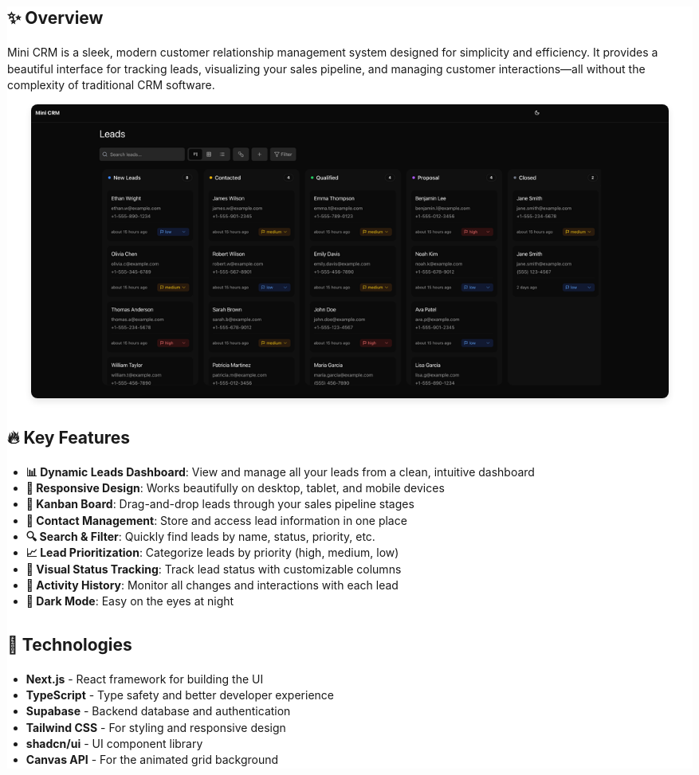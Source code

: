 
## ✨ Overview

Mini CRM is a sleek, modern customer relationship management system designed for simplicity and efficiency. It provides a beautiful interface for tracking leads, visualizing your sales pipeline, and managing customer interactions—all without the complexity of traditional CRM software.

<div align="center">
  <img src="public/screenshot.png" alt="Mini CRM Screenshot" width="800" style="max-width: 100%; border-radius: 8px; box-shadow: 0 4px 8px rgba(0,0,0,0.1);" />
</div>

## 🔥 Key Features

- **📊 Dynamic Leads Dashboard**: View and manage all your leads from a clean, intuitive dashboard
- **📱 Responsive Design**: Works beautifully on desktop, tablet, and mobile devices
- **🔄 Kanban Board**: Drag-and-drop leads through your sales pipeline stages
- **📝 Contact Management**: Store and access lead information in one place
- **🔍 Search & Filter**: Quickly find leads by name, status, priority, etc.
- **📈 Lead Prioritization**: Categorize leads by priority (high, medium, low)
- **🌈 Visual Status Tracking**: Track lead status with customizable columns
- **📅 Activity History**: Monitor all changes and interactions with each lead
- **🌙 Dark Mode**: Easy on the eyes at night

## 🔧 Technologies

- **Next.js** - React framework for building the UI
- **TypeScript** - Type safety and better developer experience
- **Supabase** - Backend database and authentication
- **Tailwind CSS** - For styling and responsive design
- **shadcn/ui** - UI component library
- **Canvas API** - For the animated grid background
